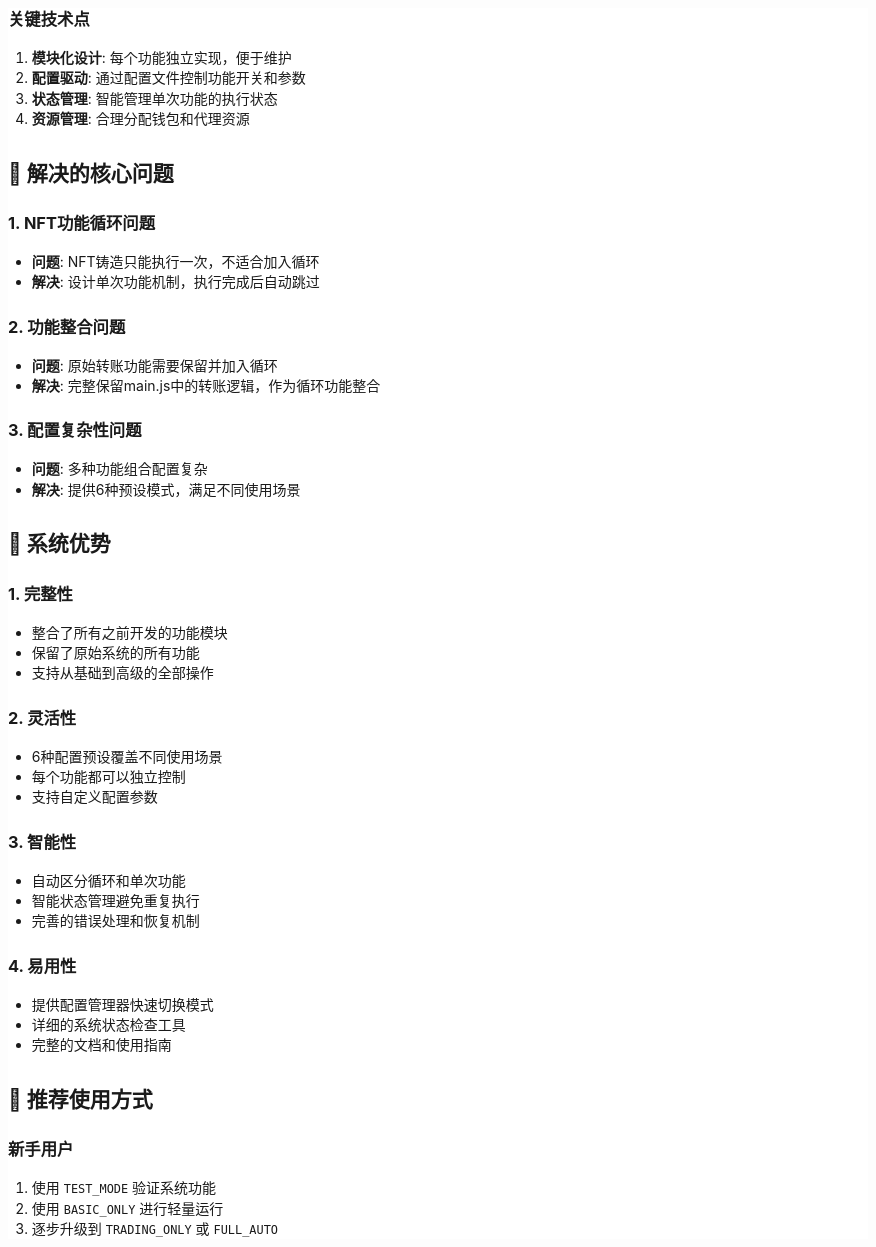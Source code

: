 ### 关键技术点
1. **模块化设计**: 每个功能独立实现，便于维护
2. **配置驱动**: 通过配置文件控制功能开关和参数
3. **状态管理**: 智能管理单次功能的执行状态
4. **资源管理**: 合理分配钱包和代理资源

## 🎯 解决的核心问题

### 1. NFT功能循环问题
- **问题**: NFT铸造只能执行一次，不适合加入循环
- **解决**: 设计单次功能机制，执行完成后自动跳过

### 2. 功能整合问题  
- **问题**: 原始转账功能需要保留并加入循环
- **解决**: 完整保留main.js中的转账逻辑，作为循环功能整合

### 3. 配置复杂性问题
- **问题**: 多种功能组合配置复杂
- **解决**: 提供6种预设模式，满足不同使用场景

## 🔮 系统优势

### 1. 完整性
- 整合了所有之前开发的功能模块
- 保留了原始系统的所有功能
- 支持从基础到高级的全部操作

### 2. 灵活性
- 6种配置预设覆盖不同使用场景
- 每个功能都可以独立控制
- 支持自定义配置参数

### 3. 智能性
- 自动区分循环和单次功能
- 智能状态管理避免重复执行
- 完善的错误处理和恢复机制

### 4. 易用性
- 提供配置管理器快速切换模式
- 详细的系统状态检查工具
- 完整的文档和使用指南

## 🚀 推荐使用方式

### 新手用户
1. 使用 `TEST_MODE` 验证系统功能
2. 使用 `BASIC_ONLY` 进行轻量运行
3. 逐步升级到 `TRADING_ONLY` 或 `FULL_AUTO`
